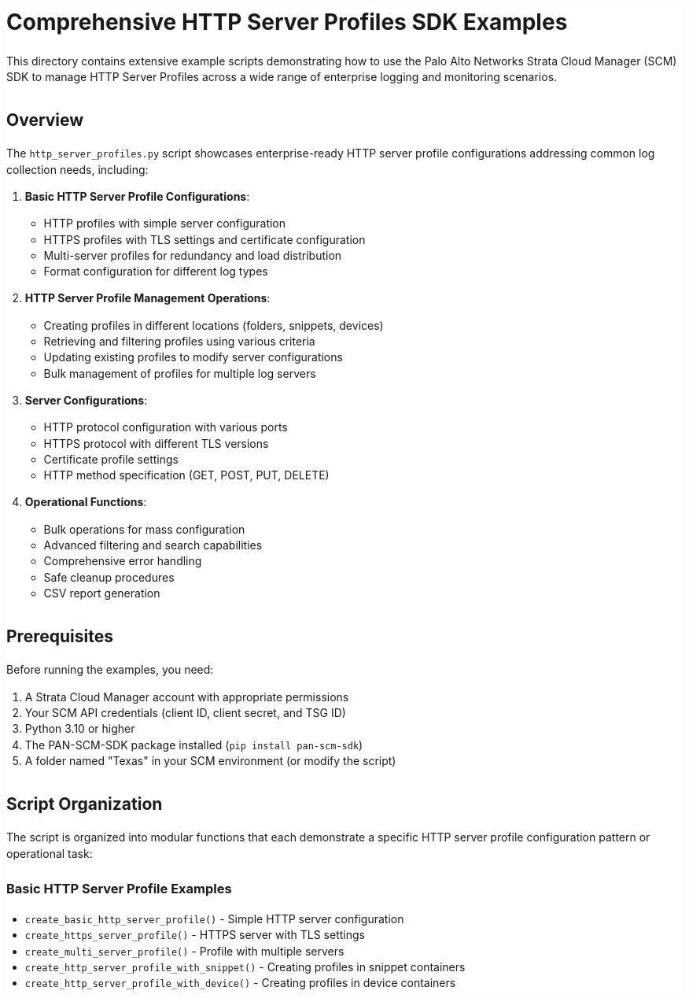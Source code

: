 # Comprehensive HTTP Server Profiles SDK Examples

This directory contains extensive example scripts demonstrating how to use the Palo Alto Networks Strata Cloud Manager (SCM) SDK to manage HTTP Server Profiles across a wide range of enterprise logging and monitoring scenarios.

## Overview

The `http_server_profiles.py` script showcases enterprise-ready HTTP server profile configurations addressing common log collection needs, including:

1. **Basic HTTP Server Profile Configurations**:
   - HTTP profiles with simple server configuration
   - HTTPS profiles with TLS settings and certificate configuration
   - Multi-server profiles for redundancy and load distribution
   - Format configuration for different log types

2. **HTTP Server Profile Management Operations**:
   - Creating profiles in different locations (folders, snippets, devices)
   - Retrieving and filtering profiles using various criteria
   - Updating existing profiles to modify server configurations
   - Bulk management of profiles for multiple log servers

3. **Server Configurations**:
   - HTTP protocol configuration with various ports
   - HTTPS protocol with different TLS versions
   - Certificate profile settings
   - HTTP method specification (GET, POST, PUT, DELETE)

4. **Operational Functions**:
   - Bulk operations for mass configuration
   - Advanced filtering and search capabilities
   - Comprehensive error handling
   - Safe cleanup procedures
   - CSV report generation

## Prerequisites

Before running the examples, you need:

1. A Strata Cloud Manager account with appropriate permissions
2. Your SCM API credentials (client ID, client secret, and TSG ID)
3. Python 3.10 or higher
4. The PAN-SCM-SDK package installed (`pip install pan-scm-sdk`)
5. A folder named "Texas" in your SCM environment (or modify the script)

## Script Organization

The script is organized into modular functions that each demonstrate a specific HTTP server profile configuration pattern or operational task:

### Basic HTTP Server Profile Examples
- `create_basic_http_server_profile()` - Simple HTTP server configuration
- `create_https_server_profile()` - HTTPS server with TLS settings
- `create_multi_server_profile()` - Profile with multiple servers
- `create_http_server_profile_with_snippet()` - Creating profiles in snippet containers
- `create_http_server_profile_with_device()` - Creating profiles in device containers
